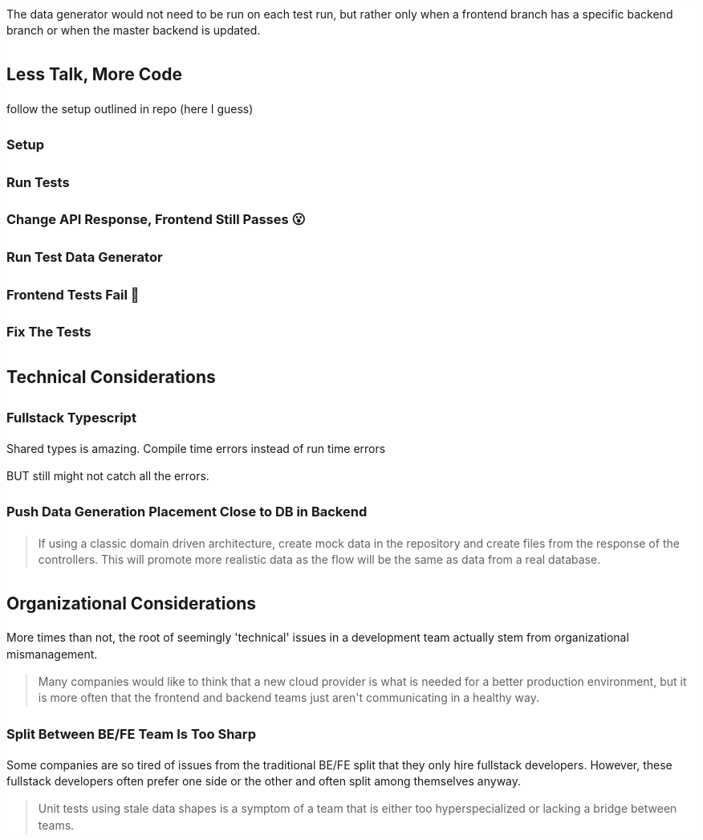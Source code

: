 The data generator would not need to be run on each test run, but rather only when a frontend branch has a specific backend branch or when the master backend is updated.

## Less Talk, More Code

follow the setup outlined in repo (here I guess)

### Setup

### Run Tests

### Change API Response, Frontend Still Passes 😮

### Run Test Data Generator

### Frontend Tests Fail 🥳

### Fix The Tests

## Technical Considerations

### Fullstack Typescript

Shared types is amazing. Compile time errors instead of run time errors

BUT still might not catch all the errors.

### Push Data Generation Placement Close to DB in Backend

> If using a classic domain driven architecture, create mock data in the repository and create files from the response of the controllers. This will promote more realistic data as the flow will be the same as data from a real database.

## Organizational Considerations

More times than not, the root of seemingly 'technical' issues in a development team actually stem from organizational mismanagement.

> Many companies would like to think that a new cloud provider is what is needed for a better production environment, but it is more often that the frontend and backend teams just aren't communicating in a healthy way.

### Split Between BE/FE Team Is Too Sharp

Some companies are so tired of issues from the traditional BE/FE split that they only hire fullstack developers. However, these fullstack developers often prefer one side or the other and often split among themselves anyway.

> Unit tests using stale data shapes is a symptom of a team that is either too hyperspecialized or lacking a bridge between teams.
